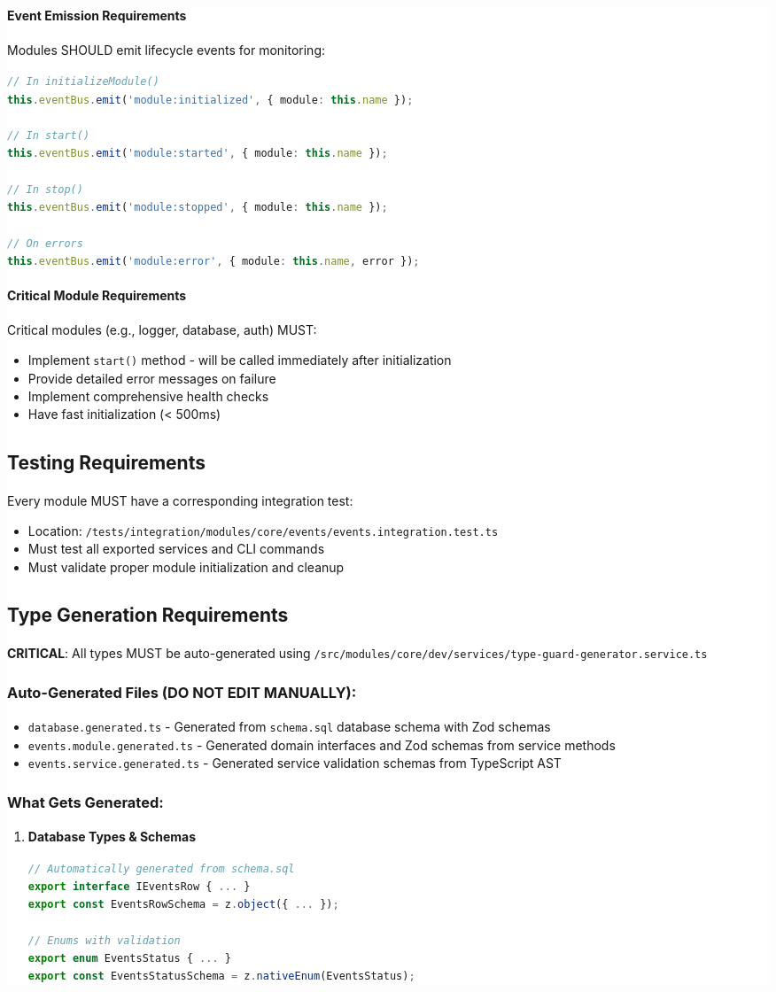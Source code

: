 #### Event Emission Requirements
Modules SHOULD emit lifecycle events for monitoring:
```typescript
// In initializeModule()
this.eventBus.emit('module:initialized', { module: this.name });

// In start()
this.eventBus.emit('module:started', { module: this.name });

// In stop()
this.eventBus.emit('module:stopped', { module: this.name });

// On errors
this.eventBus.emit('module:error', { module: this.name, error });
```

#### Critical Module Requirements
Critical modules (e.g., logger, database, auth) MUST:
- Implement `start()` method - will be called immediately after initialization
- Provide detailed error messages on failure
- Implement comprehensive health checks
- Have fast initialization (< 500ms)

## Testing Requirements

Every module MUST have a corresponding integration test:
- Location: `/tests/integration/modules/core/events/events.integration.test.ts`
- Must test all exported services and CLI commands
- Must validate proper module initialization and cleanup

## Type Generation Requirements

**CRITICAL**: All types MUST be auto-generated using `/src/modules/core/dev/services/type-guard-generator.service.ts`

### Auto-Generated Files (DO NOT EDIT MANUALLY):
- `database.generated.ts` - Generated from `schema.sql` database schema with Zod schemas
- `events.module.generated.ts` - Generated domain interfaces and Zod schemas from service methods
- `events.service.generated.ts` - Generated service validation schemas from TypeScript AST

### What Gets Generated:
1. **Database Types & Schemas**
   ```typescript
   // Automatically generated from schema.sql
   export interface IEventsRow { ... }
   export const EventsRowSchema = z.object({ ... });
   
   // Enums with validation
   export enum EventsStatus { ... }
   export const EventsStatusSchema = z.nativeEnum(EventsStatus);
   ```
